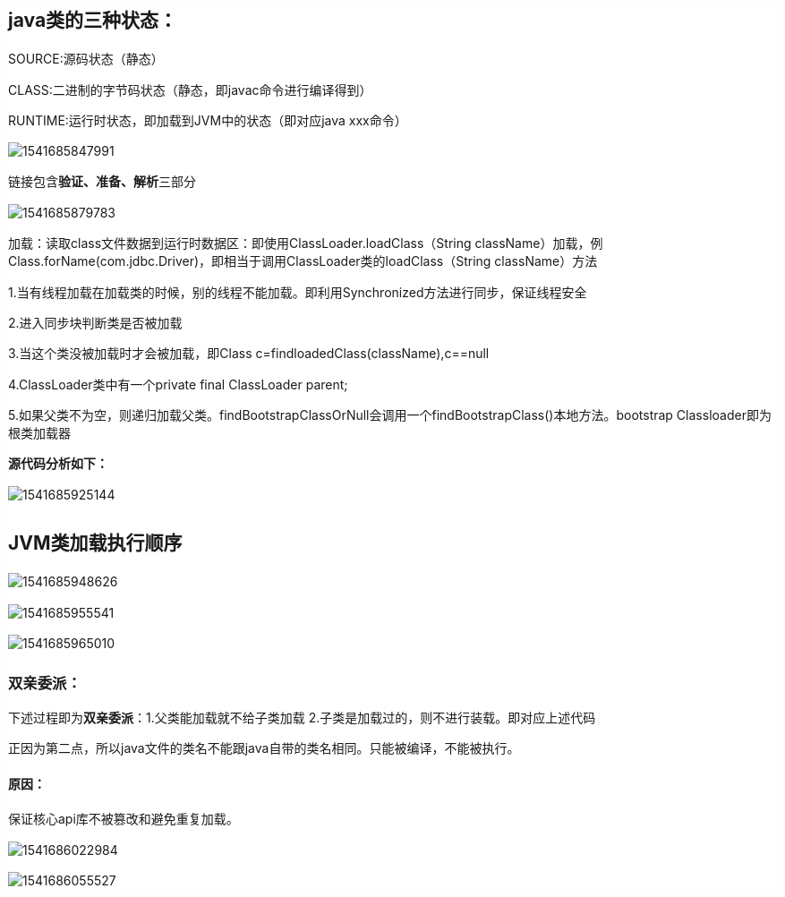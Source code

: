 ## java类的三种状态：

SOURCE:源码状态（静态）

CLASS:二进制的字节码状态（静态，即javac命令进行编译得到）

RUNTIME:运行时状态，即加载到JVM中的状态（即对应java xxx命令）

![1541685847991](C:\Users\ASUS\AppData\Roaming\Typora\typora-user-images\1541685847991.png)

链接包含**验证、准备、解析**三部分

![1541685879783](C:\Users\ASUS\AppData\Roaming\Typora\typora-user-images\1541685879783.png)

加载：读取class文件数据到运行时数据区：即使用ClassLoader.loadClass（String className）加载，例Class.forName(com.jdbc.Driver)，即相当于调用ClassLoader类的loadClass（String className）方法

1.当有线程加载在加载类的时候，别的线程不能加载。即利用Synchronized方法进行同步，保证线程安全

2.进入同步块判断类是否被加载

3.当这个类没被加载时才会被加载，即Class c=findloadedClass(className),c==null

4.ClassLoader类中有一个private final ClassLoader parent;

5.如果父类不为空，则递归加载父类。findBootstrapClassOrNull会调用一个findBootstrapClass()本地方法。bootstrap Classloader即为根类加载器

**源代码分析如下：**

![1541685925144](C:\Users\ASUS\AppData\Roaming\Typora\typora-user-images\1541685925144.png)



## JVM类加载执行顺序



![1541685948626](C:\Users\ASUS\AppData\Roaming\Typora\typora-user-images\1541685948626.png)

![1541685955541](C:\Users\ASUS\AppData\Roaming\Typora\typora-user-images\1541685955541.png)

![1541685965010](C:\Users\ASUS\AppData\Roaming\Typora\typora-user-images\1541685965010.png)

### 双亲委派：

下述过程即为**双亲委派**：1.父类能加载就不给子类加载 2.子类是加载过的，则不进行装载。即对应上述代码

正因为第二点，所以java文件的类名不能跟java自带的类名相同。只能被编译，不能被执行。

#### 原因：

保证核心api库不被篡改和避免重复加载。

![1541686022984](C:\Users\ASUS\AppData\Roaming\Typora\typora-user-images\1541686022984.png)

![1541686055527](C:\Users\ASUS\AppData\Roaming\Typora\typora-user-images\1541686055527.png)
